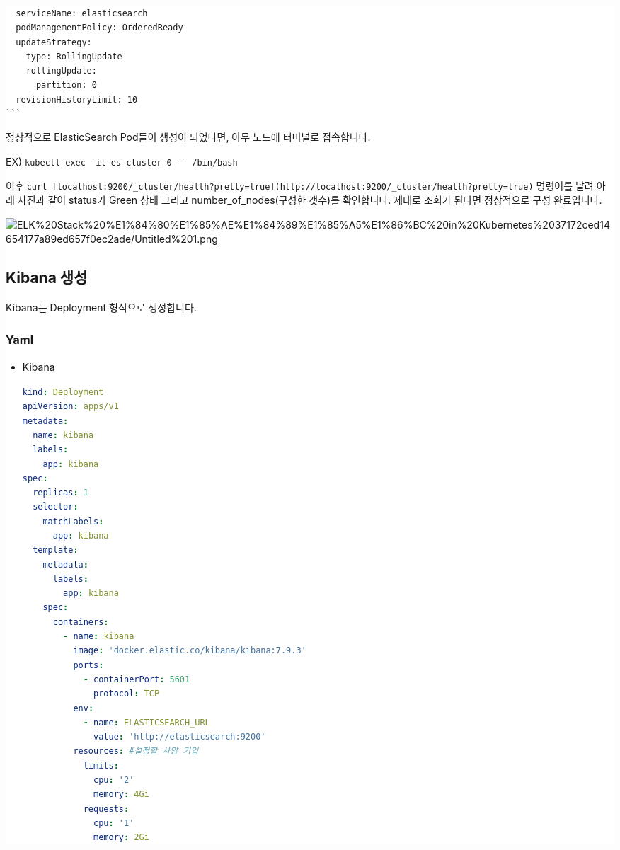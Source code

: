       serviceName: elasticsearch
      podManagementPolicy: OrderedReady
      updateStrategy:
        type: RollingUpdate
        rollingUpdate:
          partition: 0
      revisionHistoryLimit: 10
    ```

정상적으로 ElasticSearch Pod들이 생성이 되었다면, 아무 노드에 터미널로 접속합니다.

EX)  `kubectl exec -it es-cluster-0 -- /bin/bash` 

이후 `curl [localhost:9200/_cluster/health?pretty=true](http://localhost:9200/_cluster/health?pretty=true)` 명령어를 날려 아래 사진과 같이 status가 Green 상태 그리고 number_of_nodes(구성한 갯수)를 확인합니다. 제대로 조회가 된다면 정상적으로 구성 완료입니다.

![ELK%20Stack%20%E1%84%80%E1%85%AE%E1%84%89%E1%85%A5%E1%86%BC%20in%20Kubernetes%2037172ced14654177a89ed657f0ec2ade/Untitled%201.png](ELK%20Stack%20%E1%84%80%E1%85%AE%E1%84%89%E1%85%A5%E1%86%BC%20in%20Kubernetes%2037172ced14654177a89ed657f0ec2ade/Untitled%201.png)

## Kibana 생성

Kibana는 Deployment 형식으로 생성합니다.

### Yaml

- Kibana

    ```yaml
    kind: Deployment
    apiVersion: apps/v1
    metadata:
      name: kibana
      labels:
        app: kibana
    spec:
      replicas: 1
      selector:
        matchLabels:
          app: kibana
      template:
        metadata:
          labels:
            app: kibana
        spec:
          containers:
            - name: kibana
              image: 'docker.elastic.co/kibana/kibana:7.9.3'
              ports:
                - containerPort: 5601
                  protocol: TCP
              env:
                - name: ELASTICSEARCH_URL
                  value: 'http://elasticsearch:9200'
              resources: #설정할 사양 기입
                limits:
                  cpu: '2'
                  memory: 4Gi
                requests:
                  cpu: '1'
                  memory: 2Gi
    ```
